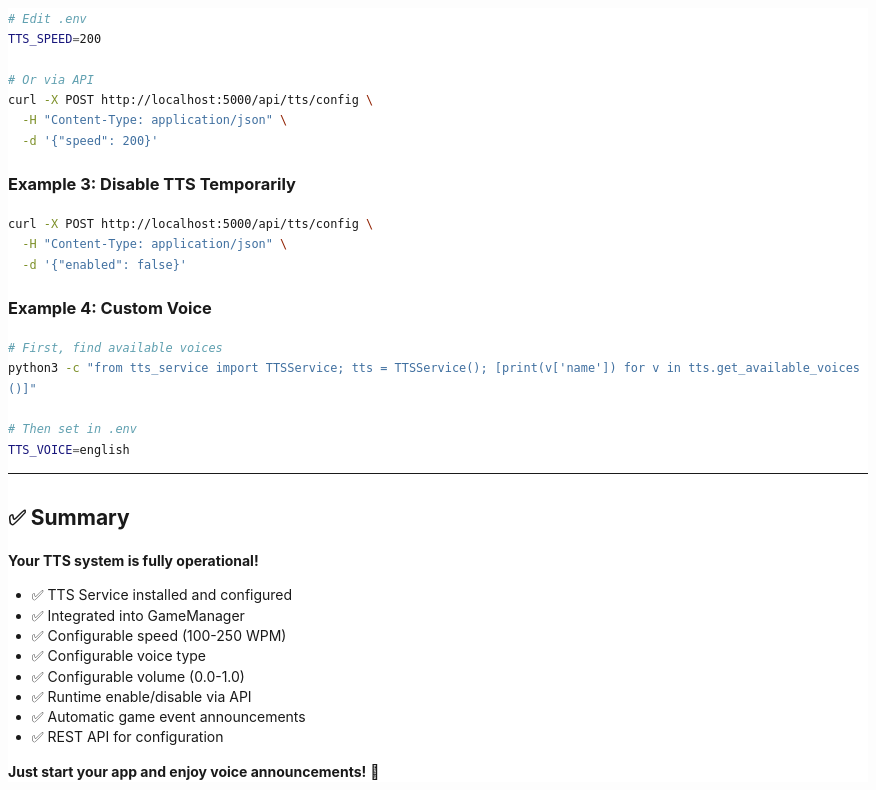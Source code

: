 ```bash
# Edit .env
TTS_SPEED=200

# Or via API
curl -X POST http://localhost:5000/api/tts/config \
  -H "Content-Type: application/json" \
  -d '{"speed": 200}'
```

### Example 3: Disable TTS Temporarily

```bash
curl -X POST http://localhost:5000/api/tts/config \
  -H "Content-Type: application/json" \
  -d '{"enabled": false}'
```

### Example 4: Custom Voice

```bash
# First, find available voices
python3 -c "from tts_service import TTSService; tts = TTSService(); [print(v['name']) for v in tts.get_available_voices()]"

# Then set in .env
TTS_VOICE=english
```

---

## ✅ Summary

**Your TTS system is fully operational!**

- ✅ TTS Service installed and configured
- ✅ Integrated into GameManager
- ✅ Configurable speed (100-250 WPM)
- ✅ Configurable voice type
- ✅ Configurable volume (0.0-1.0)
- ✅ Runtime enable/disable via API
- ✅ Automatic game event announcements
- ✅ REST API for configuration

**Just start your app and enjoy voice announcements!** 🎉

